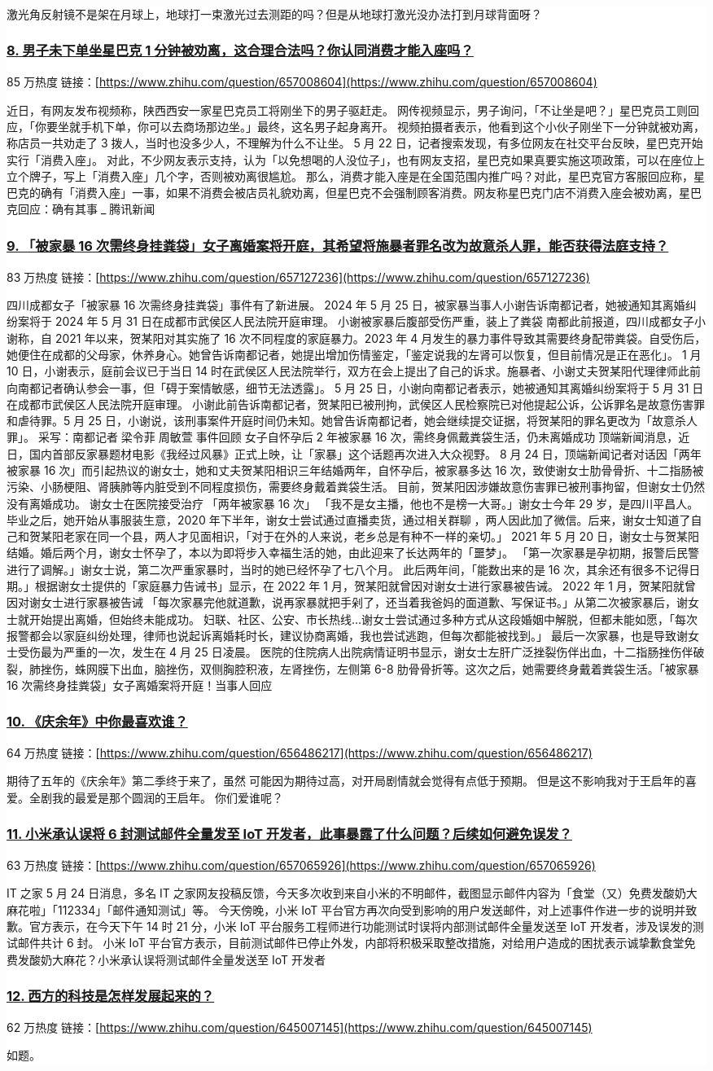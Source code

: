 激光角反射镜不是架在月球上，地球打一束激光过去测距的吗？但是从地球打激光没办法打到月球背面呀？

### [8. 男子未下单坐星巴克 1 分钟被劝离，这合理合法吗？你认同消费才能入座吗？](https://www.zhihu.com/question/657008604)
85 万热度 链接：[https://www.zhihu.com/question/657008604](https://www.zhihu.com/question/657008604)

近日，有网友发布视频称，陕西西安一家星巴克员工将刚坐下的男子驱赶走。 网传视频显示，男子询问，「不让坐是吧？」星巴克员工则回应，「你要坐就手机下单，你可以去商场那边坐。」最终，这名男子起身离开。 视频拍摄者表示，他看到这个小伙子刚坐下一分钟就被劝离，称店员一共劝走了 3 拨人，当时也没多少人，不理解为什么不让坐。 5 月 22 日，记者搜索发现，有多位网友在社交平台反映，星巴克开始实行「消费入座」。 对此，不少网友表示支持，认为「以免想喝的人没位子」，也有网友支招，星巴克如果真要实施这项政策，可以在座位上立个牌子，写上「消费入座」几个字，否则被劝离很尴尬。 那么，消费才能入座是在全国范围内推广吗？对此，星巴克官方客服回应称，星巴克的确有「消费入座」一事，如果不消费会被店员礼貌劝离，但星巴克不会强制顾客消费。网友称星巴克门店不消费入座会被劝离，星巴克回应：确有其事 _ 腾讯新闻

### [9. 「被家暴 16 次需终身挂粪袋」女子离婚案将开庭，其希望将施暴者罪名改为故意杀人罪，能否获得法庭支持？](https://www.zhihu.com/question/657127236)
83 万热度 链接：[https://www.zhihu.com/question/657127236](https://www.zhihu.com/question/657127236)

四川成都女子「被家暴 16 次需终身挂粪袋」事件有了新进展。 2024 年 5 月 25 日，被家暴当事人小谢告诉南都记者，她被通知其离婚纠纷案将于 2024 年 5 月 31 日在成都市武侯区人民法院开庭审理。 小谢被家暴后腹部受伤严重，装上了粪袋 南都此前报道，四川成都女子小谢称，自 2021 年以来，贺某阳对其实施了 16 次不同程度的家庭暴力。2023 年 4 月发生的暴力事件导致其需要终身配带粪袋。自受伤后，她便住在成都的父母家，休养身心。她曾告诉南都记者，她提出增加伤情鉴定，「鉴定说我的左肾可以恢复，但目前情况是正在恶化」。 1 月 10 日，小谢表示，庭前会议已于当日 14 时在武侯区人民法院举行，双方在会上提出了自己的诉求。施暴者、小谢丈夫贺某阳代理律师此前向南都记者确认参会一事，但「碍于案情敏感，细节无法透露」。 5 月 25 日，小谢向南都记者表示，她被通知其离婚纠纷案将于 5 月 31 日在成都市武侯区人民法院开庭审理。 小谢此前告诉南都记者，贺某阳已被刑拘，武侯区人民检察院已对他提起公诉，公诉罪名是故意伤害罪和虐待罪。5 月 25 日，小谢说，该刑事案件开庭时间仍未知。她曾告诉南都记者，她会继续提交证据，将贺某阳的罪名更改为「故意杀人罪」。 采写：南都记者 梁令菲 周敏萱 事件回顾 女子自怀孕后 2 年被家暴 16 次，需终身佩戴粪袋生活，仍未离婚成功 顶端新闻消息，近日，国内首部反家暴题材电影《我经过风暴》正式上映，让「家暴」这个话题再次进入大众视野。 8 月 24 日，顶端新闻记者对话因「两年被家暴 16 次」而引起热议的谢女士，她和丈夫贺某阳相识三年结婚两年，自怀孕后，被家暴多达 16 次，致使谢女士肋骨骨折、十二指肠被污染、小肠梗阻、肾胰肺等内脏受到不同程度损伤，需要终身戴着粪袋生活。 目前，贺某阳因涉嫌故意伤害罪已被刑事拘留，但谢女士仍然没有离婚成功。 谢女士在医院接受治疗 「两年被家暴 16 次」 「我不是女主播，他也不是榜一大哥。」谢女士今年 29 岁，是四川平昌人。毕业之后，她开始从事服装生意，2020 年下半年，谢女士尝试通过直播卖货，通过相关群聊 ，两人因此加了微信。后来，谢女士知道了自己和贺某阳老家在同一个县，两人才见面相识，「对于在外的人来说，老乡总是有种不一样的亲切。」 2021 年 5 月 20 日，谢女士与贺某阳结婚。婚后两个月，谢女士怀孕了，本以为即将步入幸福生活的她，由此迎来了长达两年的「噩梦」。 「第一次家暴是孕初期，报警后民警进行了调解。」谢女士说，第二次严重家暴时，当时的她已经怀孕了七八个月。 此后两年间，「能数出来的是 16 次，其余还有很多不记得日期。」根据谢女士提供的「家庭暴力告诫书」显示，在 2022 年 1 月，贺某阳就曾因对谢女士进行家暴被告诫。 2022 年 1 月，贺某阳就曾因对谢女士进行家暴被告诫 「每次家暴完他就道歉，说再家暴就把手剁了，还当着我爸妈的面道歉、写保证书。」从第二次被家暴后，谢女士就开始提出离婚，但始终未能成功。 妇联、社区、公安、市长热线…谢女士尝试通过多种方式从这段婚姻中解脱，但都未能如愿，「每次报警都会以家庭纠纷处理，律师也说起诉离婚耗时长，建议协商离婚，我也尝试逃跑，但每次都能被找到。」 最后一次家暴，也是导致谢女士受伤最为严重的一次，发生在 4 月 25 日凌晨。 医院的住院病人出院病情证明书显示，谢女士左肝广泛挫裂伤伴出血，十二指肠挫伤伴破裂，肺挫伤，蛛网膜下出血，脑挫伤，双侧胸腔积液，左肾挫伤，左侧第 6-8 肋骨骨折等。这次之后，她需要终身戴着粪袋生活。「被家暴 16 次需终身挂粪袋」女子离婚案将开庭！当事人回应

### [10. 《庆余年》中你最喜欢谁？](https://www.zhihu.com/question/656486217)
64 万热度 链接：[https://www.zhihu.com/question/656486217](https://www.zhihu.com/question/656486217)

期待了五年的《庆余年》第二季终于来了，虽然 可能因为期待过高，对开局剧情就会觉得有点低于预期。 但是这不影响我对于王启年的喜爱。全剧我的最爱是那个圆润的王启年。 你们爱谁呢？

### [11. 小米承认误将 6 封测试邮件全量发至 IoT 开发者，此事暴露了什么问题？后续如何避免误发？](https://www.zhihu.com/question/657065926)
63 万热度 链接：[https://www.zhihu.com/question/657065926](https://www.zhihu.com/question/657065926)

IT 之家 5 月 24 日消息，多名 IT 之家网友投稿反馈，今天多次收到来自小米的不明邮件，截图显示邮件内容为「食堂（又）免费发酸奶大麻花啦」「112334」「邮件通知测试」等。 今天傍晚，小米 IoT 平台官方再次向受到影响的用户发送邮件，对上述事件作进一步的说明并致歉。官方表示，在今天下午 14 时 21 分，小米 IoT 平台服务工程师进行功能测试时误将内部测试邮件全量发送至 IoT 开发者，涉及误发的测试邮件共计 6 封。 小米 IoT 平台官方表示，目前测试邮件已停止外发，内部将积极采取整改措施，对给用户造成的困扰表示诚挚歉食堂免费发酸奶大麻花？小米承认误将测试邮件全量发送至 IoT 开发者

### [12. 西方的科技是怎样发展起来的？](https://www.zhihu.com/question/645007145)
62 万热度 链接：[https://www.zhihu.com/question/645007145](https://www.zhihu.com/question/645007145)

如题。
